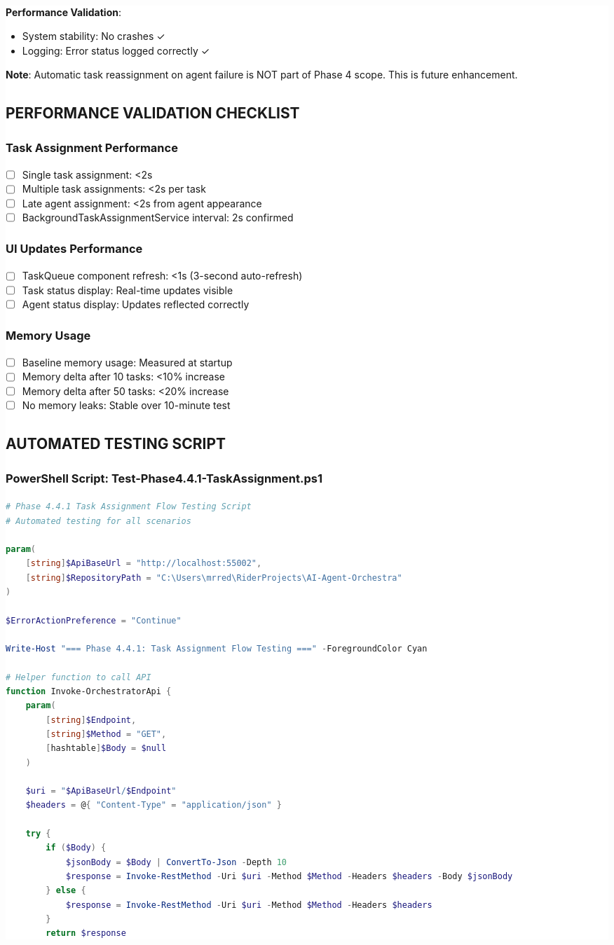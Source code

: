 **Performance Validation**:
- System stability: No crashes ✓
- Logging: Error status logged correctly ✓

**Note**: Automatic task reassignment on agent failure is NOT part of Phase 4 scope. This is future enhancement.

## PERFORMANCE VALIDATION CHECKLIST

### Task Assignment Performance
- [ ] Single task assignment: <2s
- [ ] Multiple task assignments: <2s per task
- [ ] Late agent assignment: <2s from agent appearance
- [ ] BackgroundTaskAssignmentService interval: 2s confirmed

### UI Updates Performance
- [ ] TaskQueue component refresh: <1s (3-second auto-refresh)
- [ ] Task status display: Real-time updates visible
- [ ] Agent status display: Updates reflected correctly

### Memory Usage
- [ ] Baseline memory usage: Measured at startup
- [ ] Memory delta after 10 tasks: <10% increase
- [ ] Memory delta after 50 tasks: <20% increase
- [ ] No memory leaks: Stable over 10-minute test

## AUTOMATED TESTING SCRIPT

### PowerShell Script: Test-Phase4.4.1-TaskAssignment.ps1
```powershell
# Phase 4.4.1 Task Assignment Flow Testing Script
# Automated testing for all scenarios

param(
    [string]$ApiBaseUrl = "http://localhost:55002",
    [string]$RepositoryPath = "C:\Users\mrred\RiderProjects\AI-Agent-Orchestra"
)

$ErrorActionPreference = "Continue"

Write-Host "=== Phase 4.4.1: Task Assignment Flow Testing ===" -ForegroundColor Cyan

# Helper function to call API
function Invoke-OrchestratorApi {
    param(
        [string]$Endpoint,
        [string]$Method = "GET",
        [hashtable]$Body = $null
    )

    $uri = "$ApiBaseUrl/$Endpoint"
    $headers = @{ "Content-Type" = "application/json" }

    try {
        if ($Body) {
            $jsonBody = $Body | ConvertTo-Json -Depth 10
            $response = Invoke-RestMethod -Uri $uri -Method $Method -Headers $headers -Body $jsonBody
        } else {
            $response = Invoke-RestMethod -Uri $uri -Method $Method -Headers $headers
        }
        return $response
```